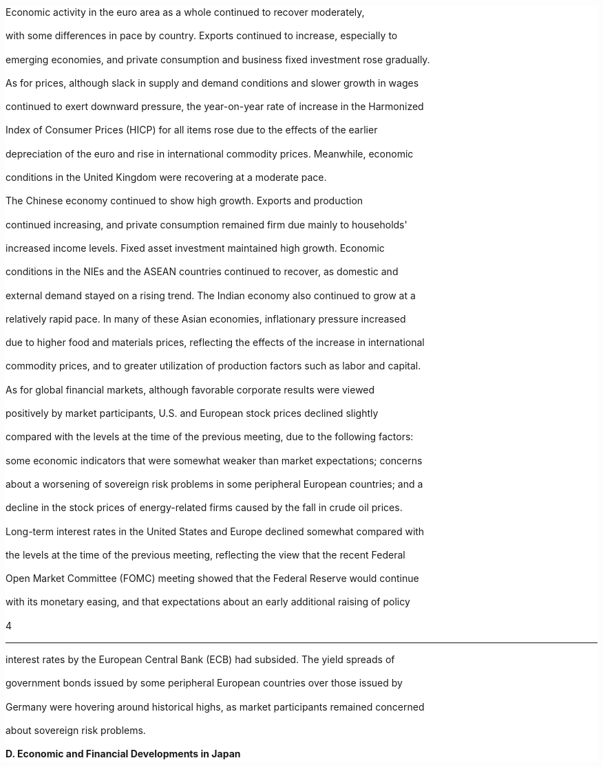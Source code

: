 Economic activity in the euro area as a whole continued to recover moderately,

with some differences in pace by country. Exports continued to increase, especially to

emerging economies, and private consumption and business fixed investment rose gradually.

As for prices, although slack in supply and demand conditions and slower growth in wages

continued to exert downward pressure, the year-on-year rate of increase in the Harmonized

Index of Consumer Prices (HICP) for all items rose due to the effects of the earlier

depreciation of the euro and rise in international commodity prices. Meanwhile, economic

conditions in the United Kingdom were recovering at a moderate pace.

The Chinese economy continued to show high growth. Exports and production

continued increasing, and private consumption remained firm due mainly to households'

increased income levels. Fixed asset investment maintained high growth. Economic

conditions in the NIEs and the ASEAN countries continued to recover, as domestic and

external demand stayed on a rising trend. The Indian economy also continued to grow at a

relatively rapid pace. In many of these Asian economies, inflationary pressure increased

due to higher food and materials prices, reflecting the effects of the increase in international

commodity prices, and to greater utilization of production factors such as labor and capital.

As for global financial markets, although favorable corporate results were viewed

positively by market participants, U.S. and European stock prices declined slightly

compared with the levels at the time of the previous meeting, due to the following factors:

some economic indicators that were somewhat weaker than market expectations; concerns

about a worsening of sovereign risk problems in some peripheral European countries; and a

decline in the stock prices of energy-related firms caused by the fall in crude oil prices.

Long-term interest rates in the United States and Europe declined somewhat compared with

the levels at the time of the previous meeting, reflecting the view that the recent Federal

Open Market Committee (FOMC) meeting showed that the Federal Reserve would continue

with its monetary easing, and that expectations about an early additional raising of policy

4


-----

interest rates by the European Central Bank (ECB) had subsided. The yield spreads of

government bonds issued by some peripheral European countries over those issued by

Germany were hovering around historical highs, as market participants remained concerned

about sovereign risk problems.

**D. Economic and Financial Developments in Japan**
